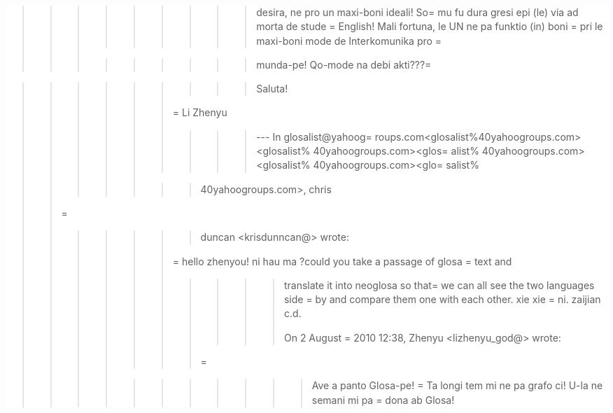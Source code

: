 > > > > > > > > > desira, ne pro un
> > > > > > > > > maxi-boni ideali! So=
 mu fu dura gresi epi (le) via ad morta
> de
> > > > > stude
> > > > > > > =
> > English! Mali
> > > > > > > > > fortuna, le UN ne pa funktio (in) boni =
pri le maxi-boni
> mode de
> > > > > > > > > Interkomunika pro
> > > > > > =
> > >
> > > > > > > > > munda-pe!
> > > > > > > > > Qo-mode na debi akti???=

> > > > > > > > >
> > > > > > > > > Saluta!
> > > > > > > > >
> > > > > > =
> > > Li Zhenyu
> > > > > > > > >
> > > > > > > > > --- In glosalist@yahoog=
roups.com<glosalist%40yahoogroups.com><glosalist%
> 40yahoogroups.com><glos=
alist%
> > > 40yahoogroups.com><glosalist%
> > > > > 40yahoogroups.com><glo=
salist%
> > > > >
> > > > > > > 40yahoogroups.com>, chris
> > > > > > >
> >=
 > > > > > > > duncan <krisdunncan@> wrote:
> > > > > > > > > >
> > > > > >=
 > > > > hello zhenyou! ni hau ma ?could you take a passage of
> glosa
> > =
> text
> > > > > and
> > > > > > > > > > translate it into neoglosa so that=
 we can all see the two
> > > > > languages
> > > > > > > side
> > > > > > =
> > > by
> > > > > > > > > > and compare them one with each other. xie xie =
ni. zaijian
> > > c.d.
> > > > > > > > > >
> > > > > > > > > > On 2 August =
2010 12:38, Zhenyu <lizhenyu_god@> wrote:
> > > > > > > > > >
> > > > > > >=
 > > > >
> > > > > > > > > > >
> > > > > > > > > > > Ave a panto Glosa-pe!
=
> > > > > > > > > > > Ta longi tem mi ne pa grafo ci! U-la ne semani mi pa
=
> dona
> > > ab
> > > > > Glosa!